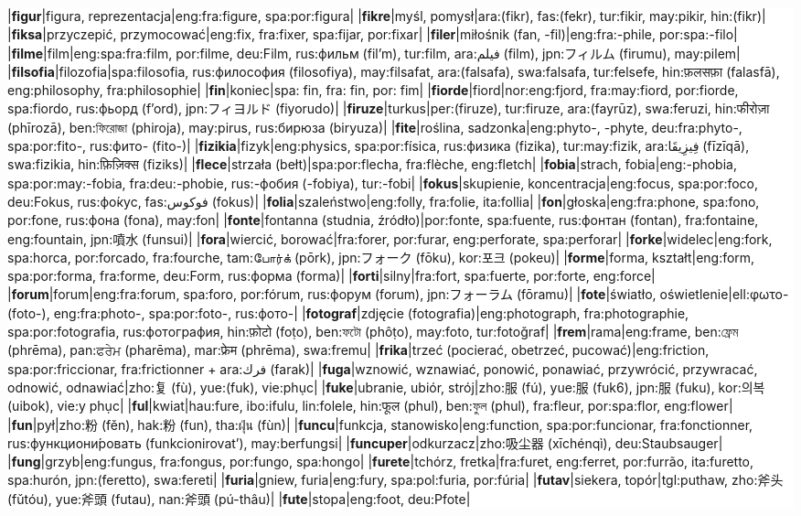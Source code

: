 |**figur**|figura, reprezentacja|eng:fra:figure, spa:por:figura|
|**fikre**|myśl, pomysł|ara:(fikr), fas:(fekr), tur:fikir, may:pikir, hin:(fikr)|
|**fiksa**|przyczepić, przymocować|eng:fix, fra:fixer, spa:fijar, por:fixar|
|**filer**|miłośnik (fan, -fil)|eng:fra:-phile, por:spa:-filo|
|**filme**|film|eng:spa:fra:film, por:filme, deu:Film, rus:фильм (fil’m), tur:film, ara:فيلم (film), jpn:フィルム (firumu), may:pilem|
|**filsofia**|filozofia|spa:filosofia, rus:философия (filosofiya), may:filsafat, ara:(falsafa), swa:falsafa, tur:felsefe, hin:फ़लसफ़ा (falasfā), eng:philosophy, fra:philosophie|
|**fin**|koniec|spa: fin, fra: fin, por: fim|
|**fiorde**|fiord|nor:eng:fjord, fra:may:fiord, por:fiorde, spa:fiordo, rus:фьорд (f’ord), jpn:フィヨルド (fiyorudo)|
|**firuze**|turkus|per:(firuze), tur:firuze, ara:(fayrūz), swa:feruzi, hin:फीरोज़ा (phīrozā), ben:ফিরোজা (phiroja), may:pirus, rus:бирюза (biryuza)|
|**fite**|roślina, sadzonka|eng:phyto-, -phyte, deu:fra:phyto-, spa:por:fito-, rus:фито- (fito-)|
|**fizikia**|fizyk|eng:physics, spa:por:física, rus:физика (fizika), tur:may:fizik, ara:فِيزِيقَا‎ (fīzīqā), swa:fizikia, hin:फ़िज़िक्स (fiziks)|
|**flece**|strzała (bełt)|spa:por:flecha, fra:flèche, eng:fletch|
|**fobia**|strach, fobia|eng:-phobia, spa:por:may:-fobia, fra:deu:-phobie, rus:-фобия (-fobiya), tur:-fobi|
|**fokus**|skupienie, koncentracja|eng:focus, spa:por:foco, deu:Fokus, rus:фо́кус, fas:فوکوس‎ (fokus)|
|**folia**|szaleństwo|eng:folly, fra:folie, ita:follia|
|**fon**|głoska|eng:fra:phone, spa:fono, por:fone, rus:фона (fona), may:fon|
|**fonte**|fontanna (studnia, źródło)|por:fonte, spa:fuente, rus:фонтан (fontan), fra:fontaine, eng:fountain, jpn:噴水 (funsui)|
|**fora**|wiercić, borować|fra:forer, por:furar, eng:perforate, spa:perforar|
|**forke**|widelec|eng:fork, spa:horca, por:forcado, fra:fourche, tam:போர்க் (pōrk), jpn:フォーク (fōku), kor:포크 (pokeu)|
|**forme**|forma, kształt|eng:form, spa:por:forma, fra:forme, deu:Form, rus:форма (forma)|
|**forti**|silny|fra:fort, spa:fuerte, por:forte, eng:force|
|**forum**|forum|eng:fra:forum, spa:foro, por:fórum, rus:форум (forum), jpn:フォーラム (fōramu)|
|**fote**|światło, oświetlenie|ell:φωτο- (foto-), eng:fra:photo-, spa:por:foto-, rus:фото-|
|**fotograf**|zdjęcie (fotografia)|eng:photograph, fra:photographie, spa:por:fotografia, rus:фотография, hin:फ़ोटो (foṭo), ben:ফটো (phôṭo), may:foto, tur:fotoğraf|
|**frem**|rama|eng:frame, ben:ফ্রেম (phrēma), pan:ਫਰੇਮ (pharēma), mar:फ्रेम (phrēma), swa:fremu|
|**frika**|trzeć (pocierać, obetrzeć, pucować)|eng:friction, spa:por:friccionar, fra:frictionner + ara:فرك (farak)|
|**fuga**|wznowić, wznawiać, ponowić, ponawiać, przywrócić, przywracać, odnowić, odnawiać|zho:复 (fù), yue:(fuk), vie:phục|
|**fuke**|ubranie, ubiór, strój|zho:服 (fú), yue:服 (fuk6), jpn:服 (fuku), kor:의복 (uibok), vie:y phục|
|**ful**|kwiat|hau:fure, ibo:ifulu, lin:folele, hin:फूल (phul), ben:ফুল (phul), fra:fleur, por:spa:flor, eng:flower|
|**fun**|pył|zho:粉 (fěn), hak:粉 (fun), tha:ฝุ่น (fùn)|
|**funcu**|funkcja, stanowisko|eng:function, spa:por:funcionar, fra:fonctionner, rus:функциони́ровать (funkcionirovat’), may:berfungsi|
|**funcuper**|odkurzacz|zho:吸尘器 (xīchénqì), deu:Staubsauger|
|**fung**|grzyb|eng:fungus, fra:fongus, por:fungo, spa:hongo|
|**furete**|tchórz, fretka|fra:furet, eng:ferret, por:furrão, ita:furetto, spa:hurón, jpn:(feretto), swa:fereti|
|**furia**|gniew, furia|eng:fury, spa:pol:furia, por:fúria|
|**futav**|siekera, topór|tgl:puthaw, zho:斧头 (fǔtóu), yue:斧頭 (futau), nan:斧頭 (pú-thâu)|
|**fute**|stopa|eng:foot, deu:Pfote|
